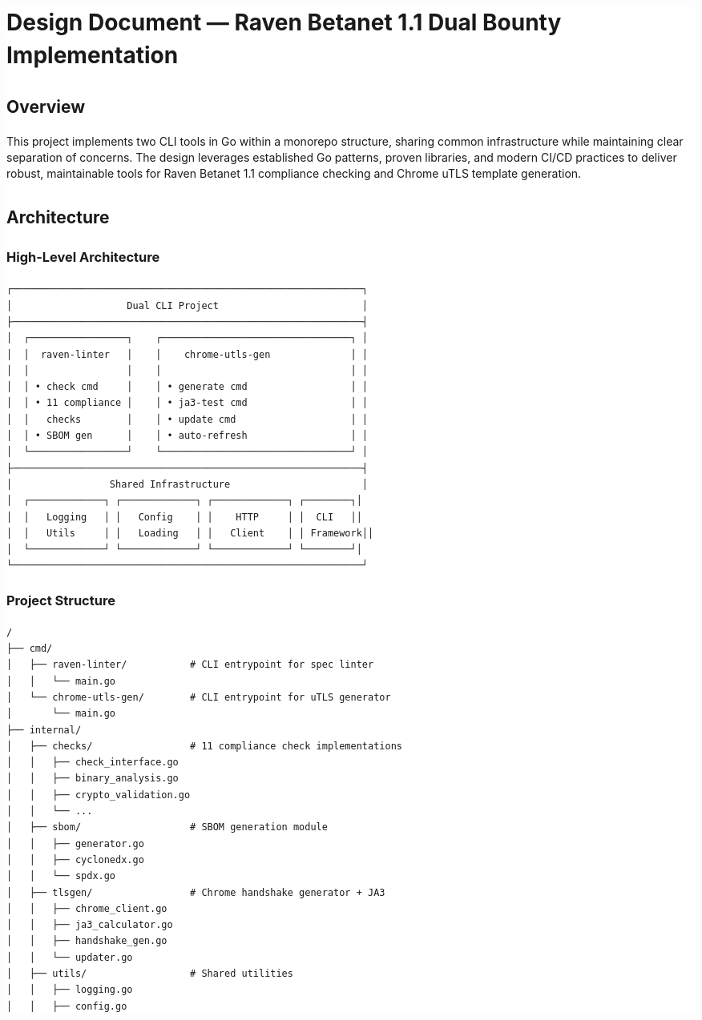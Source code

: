 # Design Document — Raven Betanet 1.1 Dual Bounty Implementation

## Overview

This project implements two CLI tools in Go within a monorepo structure, sharing common infrastructure while maintaining clear separation of concerns. The design leverages established Go patterns, proven libraries, and modern CI/CD practices to deliver robust, maintainable tools for Raven Betanet 1.1 compliance checking and Chrome uTLS template generation.

## Architecture

### High-Level Architecture

```
┌─────────────────────────────────────────────────────────────┐
│                    Dual CLI Project                         │
├─────────────────────────────────────────────────────────────┤
│  ┌─────────────────┐    ┌─────────────────────────────────┐ │
│  │  raven-linter   │    │    chrome-utls-gen              │ │
│  │                 │    │                                 │ │
│  │ • check cmd     │    │ • generate cmd                  │ │
│  │ • 11 compliance │    │ • ja3-test cmd                  │ │
│  │   checks        │    │ • update cmd                    │ │
│  │ • SBOM gen      │    │ • auto-refresh                  │ │
│  └─────────────────┘    └─────────────────────────────────┘ │
├─────────────────────────────────────────────────────────────┤
│                 Shared Infrastructure                       │
│  ┌─────────────┐ ┌─────────────┐ ┌─────────────┐ ┌────────┐│
│  │   Logging   │ │   Config    │ │    HTTP     │ │  CLI   ││
│  │   Utils     │ │   Loading   │ │   Client    │ │ Framework││
│  └─────────────┘ └─────────────┘ └─────────────┘ └────────┘│
└─────────────────────────────────────────────────────────────┘
```

### Project Structure

```
/
├── cmd/
│   ├── raven-linter/           # CLI entrypoint for spec linter
│   │   └── main.go
│   └── chrome-utls-gen/        # CLI entrypoint for uTLS generator
│       └── main.go
├── internal/
│   ├── checks/                 # 11 compliance check implementations
│   │   ├── check_interface.go
│   │   ├── binary_analysis.go
│   │   ├── crypto_validation.go
│   │   └── ...
│   ├── sbom/                   # SBOM generation module
│   │   ├── generator.go
│   │   ├── cyclonedx.go
│   │   └── spdx.go
│   ├── tlsgen/                 # Chrome handshake generator + JA3
│   │   ├── chrome_client.go
│   │   ├── ja3_calculator.go
│   │   ├── handshake_gen.go
│   │   └── updater.go
│   ├── utils/                  # Shared utilities
│   │   ├── logging.go
│   │   ├── config.go
```